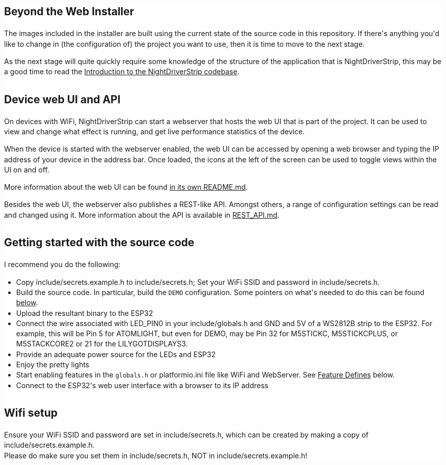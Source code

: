 ## Beyond the Web Installer

The images included in the installer are built using the current state of the source code in this repository. If there's anything you'd like to change in (the configuration of) the project you want to use, then it is time to move to the next stage.

As the next stage will quite quickly require some knowledge of the structure of the application that is NightDriverStrip, this may be a good time to read the [Introduction to the NightDriverStrip codebase](./CODEBASE_INTRO.md).

## Device web UI and API

On devices with WiFi, NightDriverStrip can start a webserver that hosts the web UI that is part of the project. It can be used to view and change what effect is running, and get live performance statistics of the device.

When the device is started with the webserver enabled, the web UI can be accessed by opening a web browser and typing the IP address of your device in the address bar. Once loaded, the icons at the left of the screen can be used to toggle views within the UI on and off.

More information about the web UI can be found [in its own README.md](site/README.md).

Besides the web UI, the webserver also publishes a REST-like API. Amongst others, a range of configuration settings can be read and changed using it.
More information about the API is available in [REST_API.md](./REST_API.md).

## Getting started with the source code

I recommend you do the following:

- Copy include/secrets.example.h to include/secrets.h; Set your WiFi SSID and password in include/secrets.h.
- Build the source code. In particular, build the `DEMO` configuration. Some pointers on what's needed to do this can be found [below](#build-pointers).
- Upload the resultant binary to the ESP32
- Connect the wire associated with LED_PIN0 in your include/globals.h and GND and 5V of a WS2812B strip to the ESP32. For
  example, this will be Pin 5 for ATOMLIGHT, but even for DEMO, may be Pin 32 for M5STICKC, M5STICKCPLUS, or M5STACKCORE2
  or 21 for the LILYGOTDISPLAYS3.
- Provide an adequate power source for the LEDs and ESP32
- Enjoy the pretty lights
- Start enabling features in the `globals.h` or platformio.ini file like WiFi and WebServer. See [Feature Defines](#feature-defines) below.
- Connect to the ESP32's web user interface with a browser to its IP address

## Wifi setup

Ensure your WiFi SSID and password are set in include/secrets.h, which can be created by making a copy of include/secrets.example.h.<br/>
Please do make sure you set them in include/secrets.h, NOT in include/secrets.example.h!
